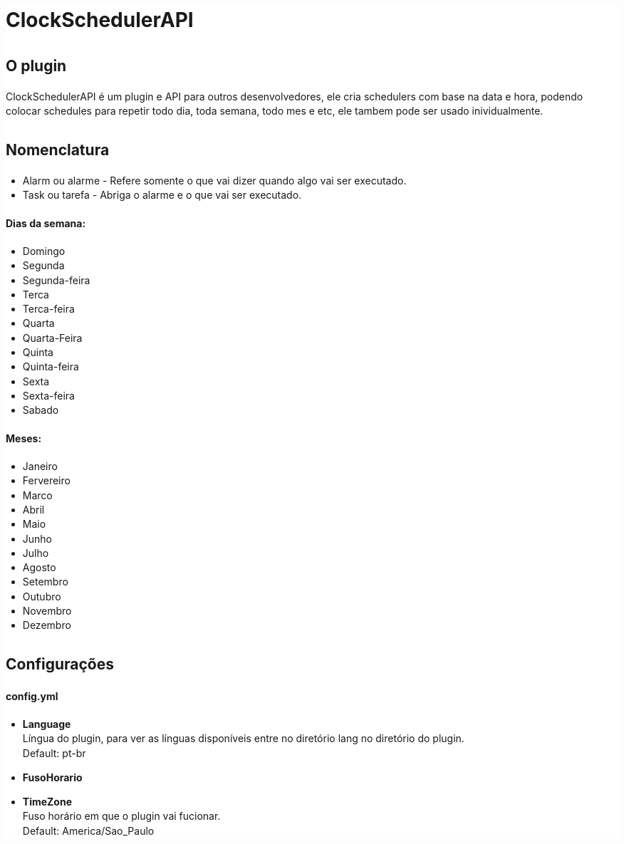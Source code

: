 # ClockSchedulerAPI

## O plugin

ClockSchedulerAPI é um plugin e API para outros desenvolvedores, ele cria schedulers com base na data e hora, podendo colocar schedules para repetir todo dia, toda semana, todo mes e etc, ele tambem pode ser usado inividualmente.

## Nomenclatura
 - Alarm ou alarme - Refere somente o que vai dizer quando algo vai ser executado.
 - Task ou tarefa - Abriga o alarme e o que vai ser executado.

 #### Dias da semana:
  * Domingo
  * Segunda
  * Segunda-feira
  * Terca
  * Terca-feira
  * Quarta
  * Quarta-Feira
  * Quinta
  * Quinta-feira
  * Sexta
  * Sexta-feira
  * Sabado

 #### Meses:
  * Janeiro
  * Fervereiro
  * Marco
  * Abril
  * Maio
  * Junho
  * Julho
  * Agosto
  * Setembro
  * Outubro
  * Novembro
  * Dezembro

## Configurações

#### **config.yml**

* **Language**  
Língua do plugin, para ver as línguas disponíveis entre no diretório lang no diretório do plugin.  
Default: pt-br

* **FusoHorario**  
 * **TimeZone**  
Fuso horário em que o plugin vai fucionar.  
Default: America/Sao_Paulo
